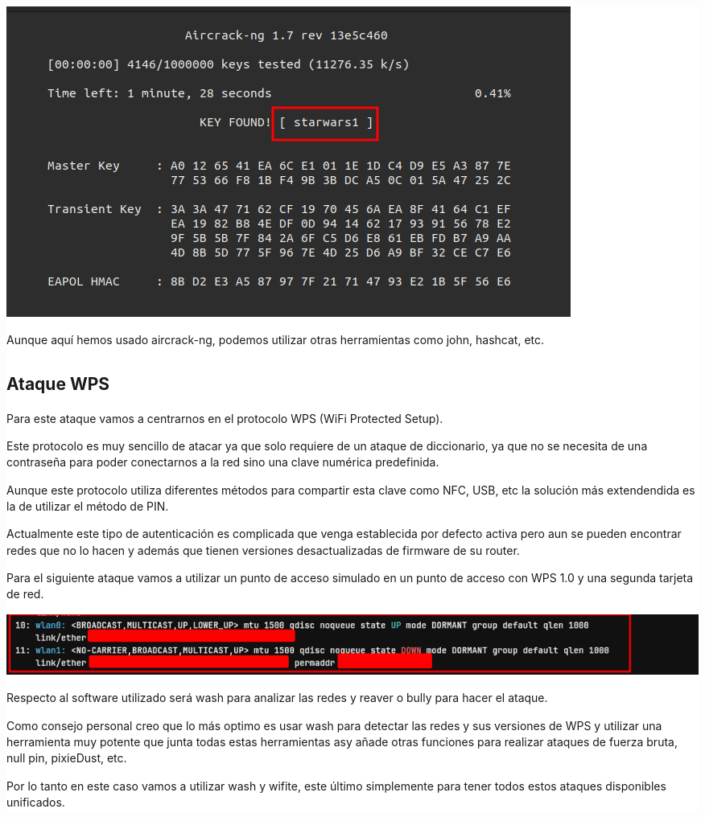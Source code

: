 ![alt text](/assets/img/posts/hackingwifi/image-9.png)

Aunque aquí hemos usado aircrack-ng, podemos utilizar otras herramientas como john, hashcat, etc.

## Ataque WPS 

Para este ataque vamos a centrarnos en el protocolo WPS (WiFi Protected Setup). 

Este protocolo es muy sencillo de atacar ya que solo requiere de un ataque de diccionario, ya que no se necesita de una contraseña para poder conectarnos a la red sino una clave numérica predefinida.

Aunque este protocolo utiliza diferentes métodos para compartir esta clave como NFC, USB, etc la solución más extendendida es la de utilizar el método de PIN.

Actualmente este tipo de autenticación es complicada que venga establecida por defecto activa pero aun se pueden encontrar redes que no lo hacen y además que tienen versiones desactualizadas de firmware de su router.

Para el siguiente ataque vamos a utilizar un punto de acceso simulado en un punto de acceso con WPS 1.0 y una segunda tarjeta de red.

![alt text](/assets/img/posts/hackingwifi/image-11.png)

Respecto al software utilizado será wash para analizar las redes y reaver o bully para hacer el ataque.

Como consejo personal creo que lo más optimo es usar wash para detectar las redes y sus versiones de WPS y utilizar una herramienta muy potente que junta todas estas herramientas asy añade otras funciones para realizar ataques de fuerza bruta, null pin, pixieDust, etc.

Por lo tanto en este caso vamos a utilizar wash y wifite, este último simplemente para tener todos estos ataques disponibles unificados.
